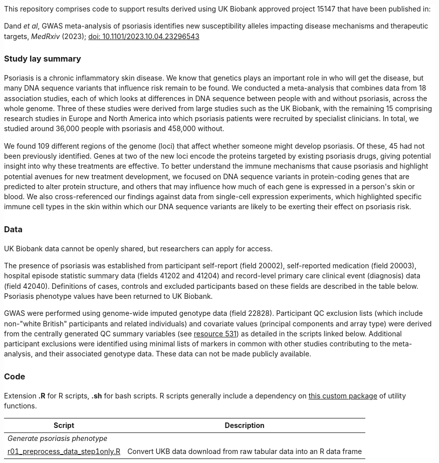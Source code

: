 This repository comprises code to support results derived using UK Biobank approved project 15147 that have been published in:

Dand _et al_, GWAS meta-analysis of psoriasis identifies new susceptibility alleles impacting disease mechanisms and therapeutic targets, _MedRxiv_ (2023); [doi: 10.1101/2023.10.04.23296543](https://doi.org/10.1101/2023.10.04.23296543)

### Study lay summary

Psoriasis is a chronic inflammatory skin disease. We know that genetics plays an important role in who will get the disease, but many DNA sequence variants that influence risk remain to be found. We conducted a meta-analysis that combines data from 18 association studies, each of which looks at differences in DNA sequence between people with and without psoriasis, across the whole genome. Three of these studies were derived from large studies such as the UK Biobank, with the remaining 15 comprising research studies in Europe and North America into which psoriasis patients were recruited by specialist clinicians. In total, we studied around 36,000 people with psoriasis and 458,000 without.

We found 109 different regions of the genome (loci) that affect whether someone might develop psoriasis. Of these, 45 had not been previously identified. Genes at two of the new loci encode the proteins targeted by existing psoriasis drugs, giving potential insight into why these treatments are effective. To better understand the immune mechanisms that cause psoriasis and highlight potential avenues for new treatment development, we focused on DNA sequence variants in protein-coding genes that are predicted to alter protein structure, and others that may influence how much of each gene is expressed in a person's skin or blood. We also cross-referenced our findings against data from single-cell expression experiments, which highlighted specific immune cell types in the skin within which our DNA sequence variants are likely to be exerting their effect on psoriasis risk.

### Data

UK Biobank data cannot be openly shared, but researchers can apply for access.

The presence of psoriasis was established from participant self-report (field 20002), self-reported medication (field 20003), hospital episode statistic summary data (fields 41202 and 41204) and record-level primary care clinical event (diagnosis) data (field 42040). Definitions of cases, controls and excluded participants based on these fields are described in the table below. Psoriasis phenotype values have been returned to UK Biobank.

GWAS were performed using genome-wide imputed genotype data (field 22828). Participant QC exclusion lists (which include non-"white British" participants and related individuals) and covariate values (principal components and array type) were derived from the centrally generated QC summary variables (see [resource 531](https://biobank.ndph.ox.ac.uk/showcase/refer.cgi?id=531)) as detailed in the scripts linked below. Additional participant exclusions were identified using minimal lists of markers in common with other studies contributing to the meta-analysis, and their associated genotype data. These data can not be made publicly available.

### Code

Extension **.R** for R scripts, **.sh** for bash scripts.
R scripts generally include a dependency on [this custom package](https://github.com/njd34/R_helpers) of utility functions.

| Script                                                                                                                                           | Description                                                                                                                                                                                                                                                                                                                                                                                                                                                                            |
| ------------------------------------------------------------------------------------------------------------------------------------------------ | -------------------------------------------------------------------------------------------------------------------------------------------------------------------------------------------------------------------------------------------------------------------------------------------------------------------------------------------------------------------------------------------------------------------------------------------------------------------------------------- |
| _Generate psoriasis phenotype_                                                                                                                   |                                                                                                                                                                                                                                                                                                                                                                                                                                                                                        |
| [r01_preprocess_data_step1only.R](r01_preprocess_data_step1only.R)                                                                               | Convert UKB data download from raw tabular data into an R data frame                                                                                                                                                                                                                                                                                                                                                                                                                   |